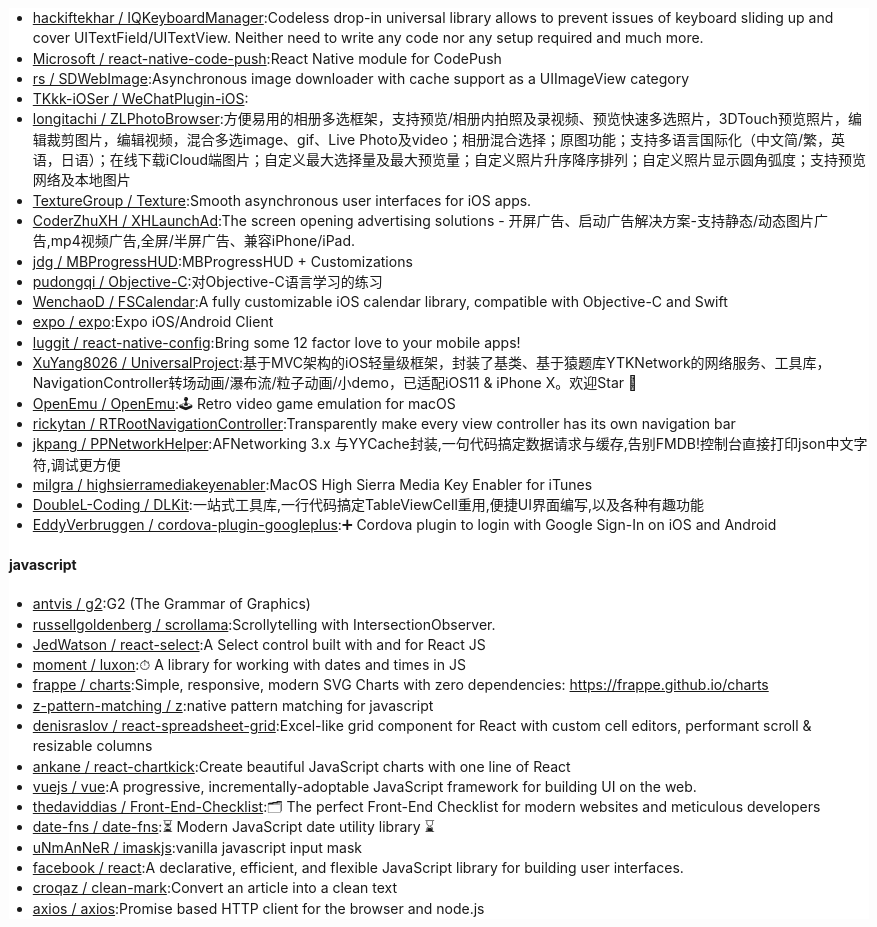 * [hackiftekhar / IQKeyboardManager](https://github.com/hackiftekhar/IQKeyboardManager):Codeless drop-in universal library allows to prevent issues of keyboard sliding up and cover UITextField/UITextView. Neither need to write any code nor any setup required and much more.
* [Microsoft / react-native-code-push](https://github.com/Microsoft/react-native-code-push):React Native module for CodePush
* [rs / SDWebImage](https://github.com/rs/SDWebImage):Asynchronous image downloader with cache support as a UIImageView category
* [TKkk-iOSer / WeChatPlugin-iOS](https://github.com/TKkk-iOSer/WeChatPlugin-iOS):
* [longitachi / ZLPhotoBrowser](https://github.com/longitachi/ZLPhotoBrowser):方便易用的相册多选框架，支持预览/相册内拍照及录视频、预览快速多选照片，3DTouch预览照片，编辑裁剪图片，编辑视频，混合多选image、gif、Live Photo及video；相册混合选择；原图功能；支持多语言国际化（中文简/繁，英语，日语）；在线下载iCloud端图片；自定义最大选择量及最大预览量；自定义照片升序降序排列；自定义照片显示圆角弧度；支持预览网络及本地图片
* [TextureGroup / Texture](https://github.com/TextureGroup/Texture):Smooth asynchronous user interfaces for iOS apps.
* [CoderZhuXH / XHLaunchAd](https://github.com/CoderZhuXH/XHLaunchAd):The screen opening advertising solutions - 开屏广告、启动广告解决方案-支持静态/动态图片广告,mp4视频广告,全屏/半屏广告、兼容iPhone/iPad.
* [jdg / MBProgressHUD](https://github.com/jdg/MBProgressHUD):MBProgressHUD + Customizations
* [pudongqi / Objective-C](https://github.com/pudongqi/Objective-C):对Objective-C语言学习的练习
* [WenchaoD / FSCalendar](https://github.com/WenchaoD/FSCalendar):A fully customizable iOS calendar library, compatible with Objective-C and Swift
* [expo / expo](https://github.com/expo/expo):Expo iOS/Android Client
* [luggit / react-native-config](https://github.com/luggit/react-native-config):Bring some 12 factor love to your mobile apps!
* [XuYang8026 / UniversalProject](https://github.com/XuYang8026/UniversalProject):基于MVC架构的iOS轻量级框架，封装了基类、基于猿题库YTKNetwork的网络服务、工具库，NavigationController转场动画/瀑布流/粒子动画/小demo，已适配iOS11 & iPhone X。欢迎Star 🌟
* [OpenEmu / OpenEmu](https://github.com/OpenEmu/OpenEmu):🕹 Retro video game emulation for macOS
* [rickytan / RTRootNavigationController](https://github.com/rickytan/RTRootNavigationController):Transparently make every view controller has its own navigation bar
* [jkpang / PPNetworkHelper](https://github.com/jkpang/PPNetworkHelper):AFNetworking 3.x 与YYCache封装,一句代码搞定数据请求与缓存,告别FMDB!控制台直接打印json中文字符,调试更方便
* [milgra / highsierramediakeyenabler](https://github.com/milgra/highsierramediakeyenabler):MacOS High Sierra Media Key Enabler for iTunes
* [DoubleL-Coding / DLKit](https://github.com/DoubleL-Coding/DLKit):一站式工具库,一行代码搞定TableViewCell重用,便捷UI界面编写,以及各种有趣功能
* [EddyVerbruggen / cordova-plugin-googleplus](https://github.com/EddyVerbruggen/cordova-plugin-googleplus):➕ Cordova plugin to login with Google Sign-In on iOS and Android

#### javascript
* [antvis / g2](https://github.com/antvis/g2):G2 (The Grammar of Graphics)
* [russellgoldenberg / scrollama](https://github.com/russellgoldenberg/scrollama):Scrollytelling with IntersectionObserver.
* [JedWatson / react-select](https://github.com/JedWatson/react-select):A Select control built with and for React JS
* [moment / luxon](https://github.com/moment/luxon):⏱ A library for working with dates and times in JS
* [frappe / charts](https://github.com/frappe/charts):Simple, responsive, modern SVG Charts with zero dependencies: https://frappe.github.io/charts
* [z-pattern-matching / z](https://github.com/z-pattern-matching/z):native pattern matching for javascript
* [denisraslov / react-spreadsheet-grid](https://github.com/denisraslov/react-spreadsheet-grid):Excel-like grid component for React with custom cell editors, performant scroll & resizable columns
* [ankane / react-chartkick](https://github.com/ankane/react-chartkick):Create beautiful JavaScript charts with one line of React
* [vuejs / vue](https://github.com/vuejs/vue):A progressive, incrementally-adoptable JavaScript framework for building UI on the web.
* [thedaviddias / Front-End-Checklist](https://github.com/thedaviddias/Front-End-Checklist):🗂 The perfect Front-End Checklist for modern websites and meticulous developers
* [date-fns / date-fns](https://github.com/date-fns/date-fns):⏳ Modern JavaScript date utility library ⌛️
* [uNmAnNeR / imaskjs](https://github.com/uNmAnNeR/imaskjs):vanilla javascript input mask
* [facebook / react](https://github.com/facebook/react):A declarative, efficient, and flexible JavaScript library for building user interfaces.
* [croqaz / clean-mark](https://github.com/croqaz/clean-mark):Convert an article into a clean text
* [axios / axios](https://github.com/axios/axios):Promise based HTTP client for the browser and node.js